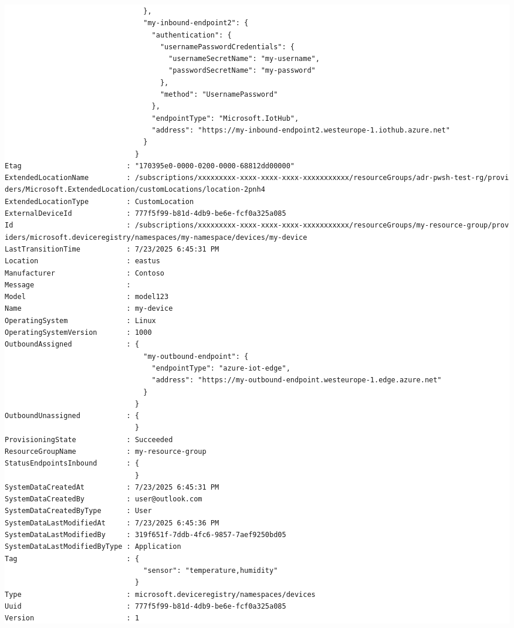 ```output
                                 },
                                 "my-inbound-endpoint2": {
                                   "authentication": {
                                     "usernamePasswordCredentials": {
                                       "usernameSecretName": "my-username",
                                       "passwordSecretName": "my-password"
                                     },
                                     "method": "UsernamePassword"
                                   },
                                   "endpointType": "Microsoft.IotHub",
                                   "address": "https://my-inbound-endpoint2.westeurope-1.iothub.azure.net"
                                 }
                               }
Etag                         : "170395e0-0000-0200-0000-68812dd00000"
ExtendedLocationName         : /subscriptions/xxxxxxxxx-xxxx-xxxx-xxxx-xxxxxxxxxxx/resourceGroups/adr-pwsh-test-rg/providers/Microsoft.ExtendedLocation/customLocations/location-2pnh4
ExtendedLocationType         : CustomLocation
ExternalDeviceId             : 777f5f99-b81d-4db9-be6e-fcf0a325a085
Id                           : /subscriptions/xxxxxxxxx-xxxx-xxxx-xxxx-xxxxxxxxxxx/resourceGroups/my-resource-group/providers/microsoft.deviceregistry/namespaces/my-namespace/devices/my-device
LastTransitionTime           : 7/23/2025 6:45:31 PM
Location                     : eastus
Manufacturer                 : Contoso
Message                      :
Model                        : model123
Name                         : my-device
OperatingSystem              : Linux
OperatingSystemVersion       : 1000
OutboundAssigned             : {
                                 "my-outbound-endpoint": {
                                   "endpointType": "azure-iot-edge",
                                   "address": "https://my-outbound-endpoint.westeurope-1.edge.azure.net"
                                 }
                               }
OutboundUnassigned           : {
                               }
ProvisioningState            : Succeeded
ResourceGroupName            : my-resource-group
StatusEndpointsInbound       : {
                               }
SystemDataCreatedAt          : 7/23/2025 6:45:31 PM
SystemDataCreatedBy          : user@outlook.com
SystemDataCreatedByType      : User
SystemDataLastModifiedAt     : 7/23/2025 6:45:36 PM
SystemDataLastModifiedBy     : 319f651f-7ddb-4fc6-9857-7aef9250bd05
SystemDataLastModifiedByType : Application
Tag                          : {
                                 "sensor": "temperature,humidity"
                               }
Type                         : microsoft.deviceregistry/namespaces/devices
Uuid                         : 777f5f99-b81d-4db9-be6e-fcf0a325a085
Version                      : 1
```
